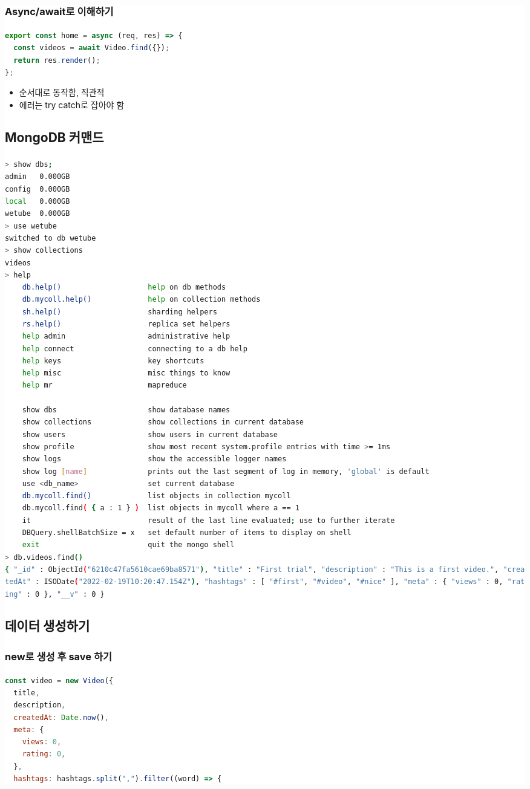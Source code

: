 ### Async/await로 이해하기
```js
export const home = async (req, res) => {
  const videos = await Video.find({});
  return res.render();
};
```
* 순서대로 동작함, 직관적
* 에러는 try catch로 잡아야 함

## MongoDB 커맨드
```bash
> show dbs;
admin   0.000GB
config  0.000GB
local   0.000GB
wetube  0.000GB
> use wetube
switched to db wetube
> show collections
videos
> help
	db.help()                    help on db methods
	db.mycoll.help()             help on collection methods
	sh.help()                    sharding helpers
	rs.help()                    replica set helpers
	help admin                   administrative help
	help connect                 connecting to a db help
	help keys                    key shortcuts
	help misc                    misc things to know
	help mr                      mapreduce

	show dbs                     show database names
	show collections             show collections in current database
	show users                   show users in current database
	show profile                 show most recent system.profile entries with time >= 1ms
	show logs                    show the accessible logger names
	show log [name]              prints out the last segment of log in memory, 'global' is default
	use <db_name>                set current database
	db.mycoll.find()             list objects in collection mycoll
	db.mycoll.find( { a : 1 } )  list objects in mycoll where a == 1
	it                           result of the last line evaluated; use to further iterate
	DBQuery.shellBatchSize = x   set default number of items to display on shell
	exit                         quit the mongo shell
> db.videos.find()
{ "_id" : ObjectId("6210c47fa5610cae69ba8571"), "title" : "First trial", "description" : "This is a first video.", "createdAt" : ISODate("2022-02-19T10:20:47.154Z"), "hashtags" : [ "#first", "#video", "#nice" ], "meta" : { "views" : 0, "rating" : 0 }, "__v" : 0 }
```

## 데이터 생성하기
### new로 생성 후 save 하기
```js
const video = new Video({
  title,
  description,
  createdAt: Date.now(),
  meta: {
    views: 0,
    rating: 0,
  },
  hashtags: hashtags.split(",").filter((word) => {
```